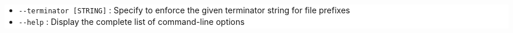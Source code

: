 - `--terminator [STRING]` : Specify to enforce the given terminator string for file prefixes
- `--help` : Display the complete list of command-line options
